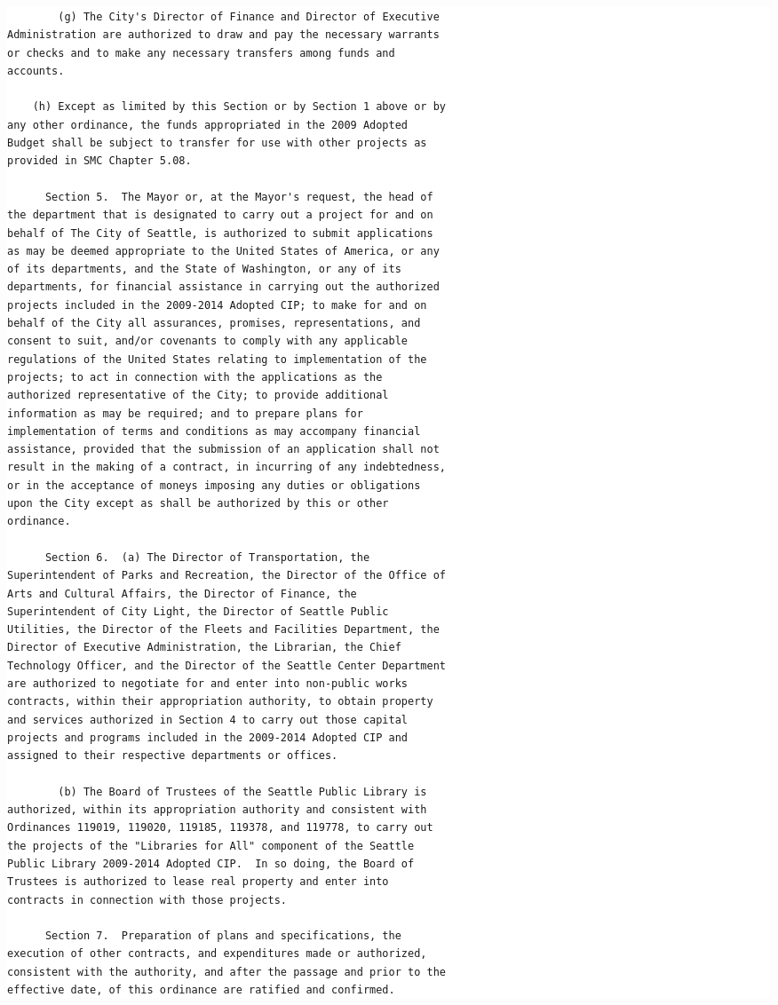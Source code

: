             (g) The City's Director of Finance and Director of Executive  
    Administration are authorized to draw and pay the necessary warrants  
    or checks and to make any necessary transfers among funds and  
    accounts.  
  
        (h) Except as limited by this Section or by Section 1 above or by  
    any other ordinance, the funds appropriated in the 2009 Adopted  
    Budget shall be subject to transfer for use with other projects as  
    provided in SMC Chapter 5.08.  
  
          Section 5.  The Mayor or, at the Mayor's request, the head of  
    the department that is designated to carry out a project for and on  
    behalf of The City of Seattle, is authorized to submit applications  
    as may be deemed appropriate to the United States of America, or any  
    of its departments, and the State of Washington, or any of its  
    departments, for financial assistance in carrying out the authorized  
    projects included in the 2009-2014 Adopted CIP; to make for and on  
    behalf of the City all assurances, promises, representations, and  
    consent to suit, and/or covenants to comply with any applicable  
    regulations of the United States relating to implementation of the  
    projects; to act in connection with the applications as the  
    authorized representative of the City; to provide additional  
    information as may be required; and to prepare plans for  
    implementation of terms and conditions as may accompany financial  
    assistance, provided that the submission of an application shall not  
    result in the making of a contract, in incurring of any indebtedness,  
    or in the acceptance of moneys imposing any duties or obligations  
    upon the City except as shall be authorized by this or other  
    ordinance.  
  
          Section 6.  (a) The Director of Transportation, the  
    Superintendent of Parks and Recreation, the Director of the Office of  
    Arts and Cultural Affairs, the Director of Finance, the  
    Superintendent of City Light, the Director of Seattle Public  
    Utilities, the Director of the Fleets and Facilities Department, the  
    Director of Executive Administration, the Librarian, the Chief  
    Technology Officer, and the Director of the Seattle Center Department  
    are authorized to negotiate for and enter into non-public works  
    contracts, within their appropriation authority, to obtain property  
    and services authorized in Section 4 to carry out those capital  
    projects and programs included in the 2009-2014 Adopted CIP and  
    assigned to their respective departments or offices.  
  
            (b) The Board of Trustees of the Seattle Public Library is  
    authorized, within its appropriation authority and consistent with  
    Ordinances 119019, 119020, 119185, 119378, and 119778, to carry out  
    the projects of the "Libraries for All" component of the Seattle  
    Public Library 2009-2014 Adopted CIP.  In so doing, the Board of  
    Trustees is authorized to lease real property and enter into  
    contracts in connection with those projects.  
  
          Section 7.  Preparation of plans and specifications, the  
    execution of other contracts, and expenditures made or authorized,  
    consistent with the authority, and after the passage and prior to the  
    effective date, of this ordinance are ratified and confirmed.  
  